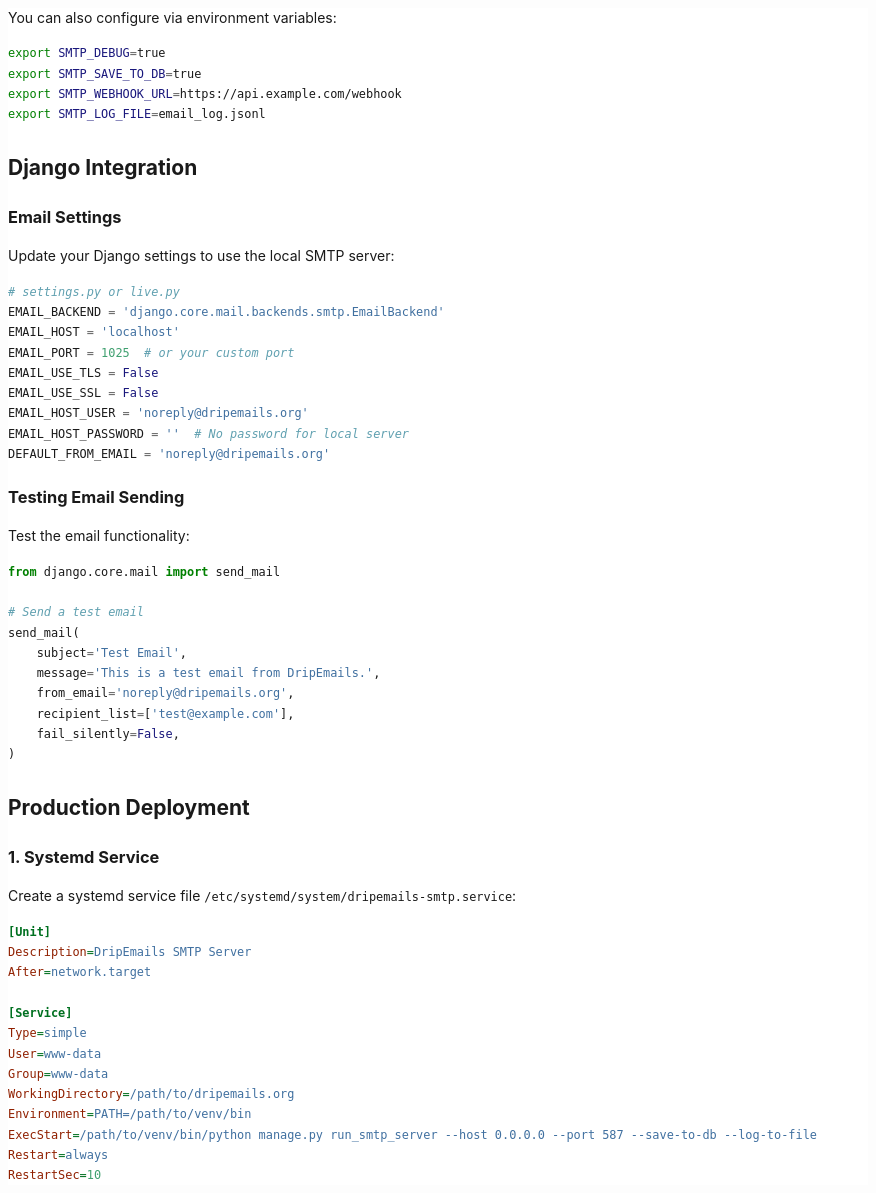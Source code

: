 You can also configure via environment variables:

```bash
export SMTP_DEBUG=true
export SMTP_SAVE_TO_DB=true
export SMTP_WEBHOOK_URL=https://api.example.com/webhook
export SMTP_LOG_FILE=email_log.jsonl
```

## Django Integration

### Email Settings

Update your Django settings to use the local SMTP server:

```python
# settings.py or live.py
EMAIL_BACKEND = 'django.core.mail.backends.smtp.EmailBackend'
EMAIL_HOST = 'localhost'
EMAIL_PORT = 1025  # or your custom port
EMAIL_USE_TLS = False
EMAIL_USE_SSL = False
EMAIL_HOST_USER = 'noreply@dripemails.org'
EMAIL_HOST_PASSWORD = ''  # No password for local server
DEFAULT_FROM_EMAIL = 'noreply@dripemails.org'
```

### Testing Email Sending

Test the email functionality:

```python
from django.core.mail import send_mail

# Send a test email
send_mail(
    subject='Test Email',
    message='This is a test email from DripEmails.',
    from_email='noreply@dripemails.org',
    recipient_list=['test@example.com'],
    fail_silently=False,
)
```

## Production Deployment

### 1. Systemd Service

Create a systemd service file `/etc/systemd/system/dripemails-smtp.service`:

```ini
[Unit]
Description=DripEmails SMTP Server
After=network.target

[Service]
Type=simple
User=www-data
Group=www-data
WorkingDirectory=/path/to/dripemails.org
Environment=PATH=/path/to/venv/bin
ExecStart=/path/to/venv/bin/python manage.py run_smtp_server --host 0.0.0.0 --port 587 --save-to-db --log-to-file
Restart=always
RestartSec=10

```
